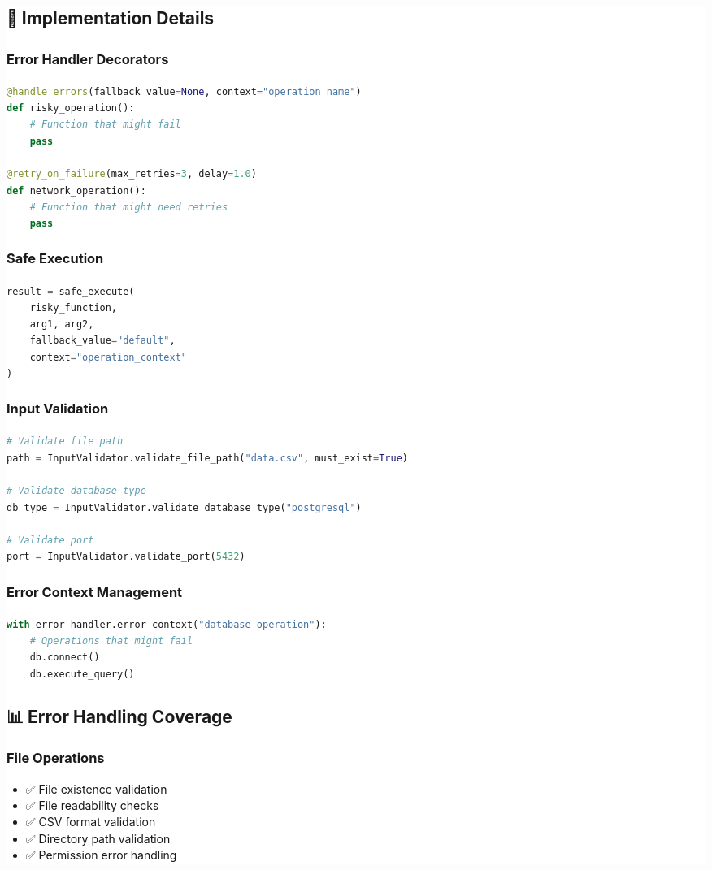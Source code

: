 ## 🔧 **Implementation Details**

### Error Handler Decorators
```python
@handle_errors(fallback_value=None, context="operation_name")
def risky_operation():
    # Function that might fail
    pass

@retry_on_failure(max_retries=3, delay=1.0)
def network_operation():
    # Function that might need retries
    pass
```

### Safe Execution
```python
result = safe_execute(
    risky_function,
    arg1, arg2,
    fallback_value="default",
    context="operation_context"
)
```

### Input Validation
```python
# Validate file path
path = InputValidator.validate_file_path("data.csv", must_exist=True)

# Validate database type
db_type = InputValidator.validate_database_type("postgresql")

# Validate port
port = InputValidator.validate_port(5432)
```

### Error Context Management
```python
with error_handler.error_context("database_operation"):
    # Operations that might fail
    db.connect()
    db.execute_query()
```

## 📊 **Error Handling Coverage**

### **File Operations**
- ✅ File existence validation
- ✅ File readability checks
- ✅ CSV format validation
- ✅ Directory path validation
- ✅ Permission error handling
